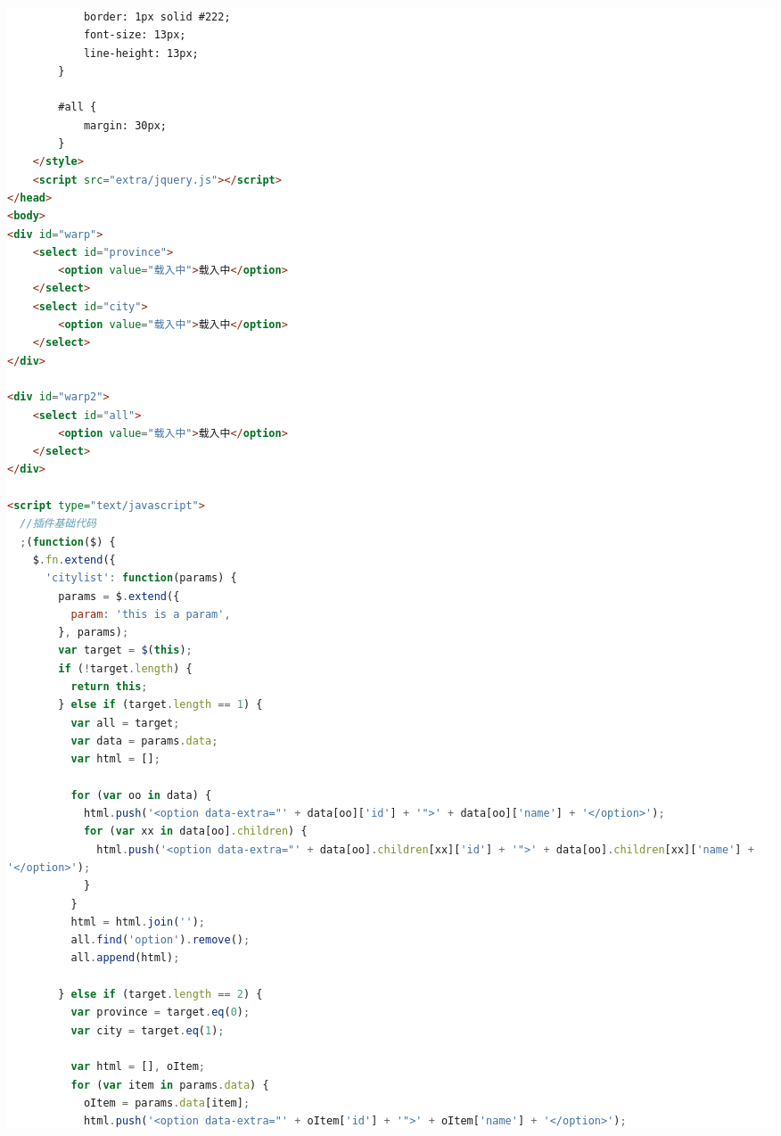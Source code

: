 ```html
            border: 1px solid #222;
            font-size: 13px;
            line-height: 13px;
        }

        #all {
            margin: 30px;
        }
    </style>
    <script src="extra/jquery.js"></script>
</head>
<body>
<div id="warp">
    <select id="province">
        <option value="载入中">载入中</option>
    </select>
    <select id="city">
        <option value="载入中">载入中</option>
    </select>
</div>

<div id="warp2">
    <select id="all">
        <option value="载入中">载入中</option>
    </select>
</div>

<script type="text/javascript">
  //插件基础代码
  ;(function($) {
    $.fn.extend({
      'citylist': function(params) {
        params = $.extend({
          param: 'this is a param',
        }, params);
        var target = $(this);
        if (!target.length) {
          return this;
        } else if (target.length == 1) {
          var all = target;
          var data = params.data;
          var html = [];

          for (var oo in data) {
            html.push('<option data-extra="' + data[oo]['id'] + '">' + data[oo]['name'] + '</option>');
            for (var xx in data[oo].children) {
              html.push('<option data-extra="' + data[oo].children[xx]['id'] + '">' + data[oo].children[xx]['name'] + '</option>');
            }
          }
          html = html.join('');
          all.find('option').remove();
          all.append(html);

        } else if (target.length == 2) {
          var province = target.eq(0);
          var city = target.eq(1);

          var html = [], oItem;
          for (var item in params.data) {
            oItem = params.data[item];
            html.push('<option data-extra="' + oItem['id'] + '">' + oItem['name'] + '</option>');
```